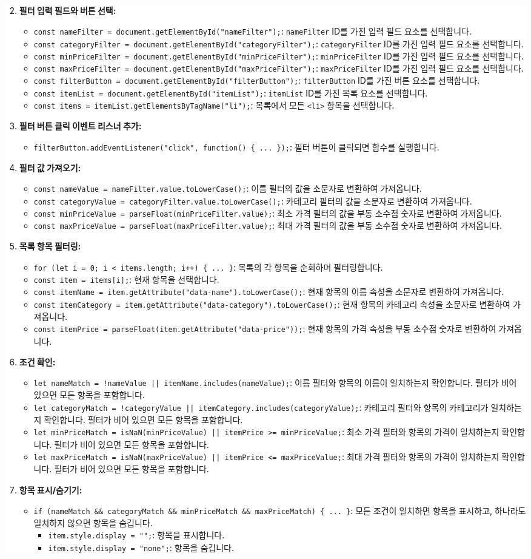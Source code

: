 2. **필터 입력 필드와 버튼 선택:**
   - `const nameFilter = document.getElementById("nameFilter");`: `nameFilter` ID를 가진 입력 필드 요소를 선택합니다.
   - `const categoryFilter = document.getElementById("categoryFilter");`: `categoryFilter` ID를 가진 입력 필드 요소를 선택합니다.
   - `const minPriceFilter = document.getElementById("minPriceFilter");`: `minPriceFilter` ID를 가진 입력 필드 요소를 선택합니다.
   - `const maxPriceFilter = document.getElementById("maxPriceFilter");`: `maxPriceFilter` ID를 가진 입력 필드 요소를 선택합니다.
   - `const filterButton = document.getElementById("filterButton");`: `filterButton` ID를 가진 버튼 요소를 선택합니다.
   - `const itemList = document.getElementById("itemList");`: `itemList` ID를 가진 목록 요소를 선택합니다.
   - `const items = itemList.getElementsByTagName("li");`: 목록에서 모든 `<li>` 항목을 선택합니다.

3. **필터 버튼 클릭 이벤트 리스너 추가:**
   - `filterButton.addEventListener("click", function() { ... });`: 필터 버튼이 클릭되면 함수를 실행합니다.

4. **필터 값 가져오기:**
   - `const nameValue = nameFilter.value.toLowerCase();`: 이름 필터의 값을 소문자로 변환하여 가져옵니다.
   - `const categoryValue = categoryFilter.value.toLowerCase();`: 카테고리 필터의 값을 소문자로 변환하여 가져옵니다.
   - `const minPriceValue = parseFloat(minPriceFilter.value);`: 최소 가격 필터의 값을 부동 소수점 숫자로 변환하여 가져옵니다.
   - `const maxPriceValue = parseFloat(maxPriceFilter.value);`: 최대 가격 필터의 값을 부동 소수점 숫자로 변환하여 가져옵니다.

5. **목록 항목 필터링:**
   - `for (let i = 0; i < items.length; i++) { ... }`: 목록의 각 항목을 순회하며 필터링합니다.
   - `const item = items[i];`: 현재 항목을 선택합니다.
   - `const itemName = item.getAttribute("data-name").toLowerCase();`: 현재 항목의 이름 속성을 소문자로 변환하여 가져옵니다.
   - `const itemCategory = item.getAttribute("data-category").toLowerCase();`: 현재 항목의 카테고리 속성을 소문자로 변환하여 가져옵니다.
   - `const itemPrice = parseFloat(item.getAttribute("data-price"));`: 현재 항목의 가격 속성을 부동 소수점 숫자로 변환하여 가져옵니다.

6. **조건 확인:**
   - `let nameMatch = !nameValue || itemName.includes(nameValue);`: 이름 필터와 항목의 이름이 일치하는지 확인합니다. 필터가 비어 있으면 모든 항목을 포함합니다.
   - `let categoryMatch = !categoryValue || itemCategory.includes(categoryValue);`: 카테고리 필터와 항목의 카테고리가 일치하는지 확인합니다. 필터가 비어 있으면 모든 항목을 포함합니다.
   - `let minPriceMatch = isNaN(minPriceValue) || itemPrice >= minPriceValue;`: 최소 가격 필터와 항목의 가격이 일치하는지 확인합니다. 필터가 비어 있으면 모든 항목을 포함합니다.
   - `let maxPriceMatch = isNaN(maxPriceValue) || itemPrice <= maxPriceValue;`: 최대 가격 필터와 항목의 가격이 일치하는지 확인합니다. 필터가 비어 있으면 모든 항목을 포함합니다.

7. **항목 표시/숨기기:**
   - `if (nameMatch && categoryMatch && minPriceMatch && maxPriceMatch) { ... }`: 모든 조건이 일치하면 항목을 표시하고, 하나라도 일치하지 않으면 항목을 숨깁니다.
     - `item.style.display = "";`: 항목을 표시합니다.
     - `item.style.display = "none";`: 항목을 숨깁니다.
